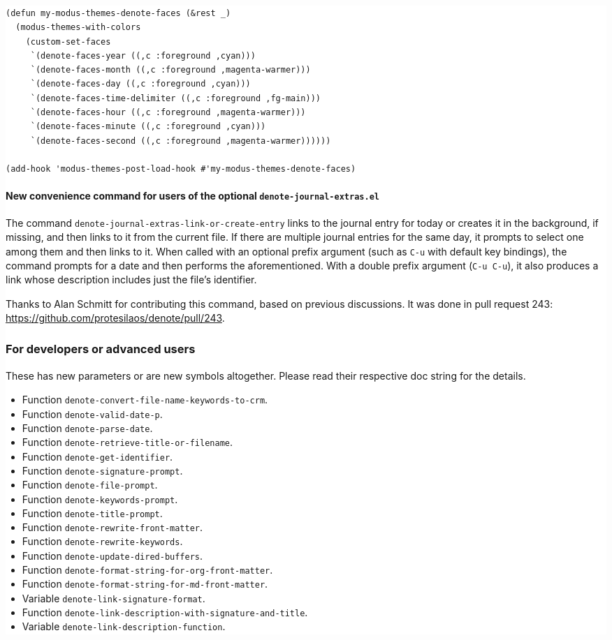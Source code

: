     (defun my-modus-themes-denote-faces (&rest _)
      (modus-themes-with-colors
        (custom-set-faces
         `(denote-faces-year ((,c :foreground ,cyan)))
         `(denote-faces-month ((,c :foreground ,magenta-warmer)))
         `(denote-faces-day ((,c :foreground ,cyan)))
         `(denote-faces-time-delimiter ((,c :foreground ,fg-main)))
         `(denote-faces-hour ((,c :foreground ,magenta-warmer)))
         `(denote-faces-minute ((,c :foreground ,cyan)))
         `(denote-faces-second ((,c :foreground ,magenta-warmer))))))

    (add-hook 'modus-themes-post-load-hook #'my-modus-themes-denote-faces)


#### New convenience command for users of the optional `denote-journal-extras.el`

The command `denote-journal-extras-link-or-create-entry` links to the
journal entry for today or creates it in the background, if missing,
and then links to it from the current file. If there are multiple
journal entries for the same day, it prompts to select one among them
and then links to it. When called with an optional prefix argument
(such as `C-u` with default key bindings), the command prompts for a
date and then performs the aforementioned. With a double prefix
argument (`C-u C-u`), it also produces a link whose description
includes just the file&rsquo;s identifier.

Thanks to Alan Schmitt for contributing this command, based on
previous discussions. It was done in pull request 243:
<https://github.com/protesilaos/denote/pull/243>.


### For developers or advanced users

These has new parameters or are new symbols altogether. Please read
their respective doc string for the details.

-   Function `denote-convert-file-name-keywords-to-crm`.
-   Function `denote-valid-date-p`.
-   Function `denote-parse-date`.
-   Function `denote-retrieve-title-or-filename`.
-   Function `denote-get-identifier`.
-   Function `denote-signature-prompt`.
-   Function `denote-file-prompt`.
-   Function `denote-keywords-prompt`.
-   Function `denote-title-prompt`.
-   Function `denote-rewrite-front-matter`.
-   Function `denote-rewrite-keywords`.
-   Function `denote-update-dired-buffers`.
-   Function `denote-format-string-for-org-front-matter`.
-   Function `denote-format-string-for-md-front-matter`.
-   Variable `denote-link-signature-format`.
-   Function `denote-link-description-with-signature-and-title`.
-   Variable `denote-link-description-function`.
